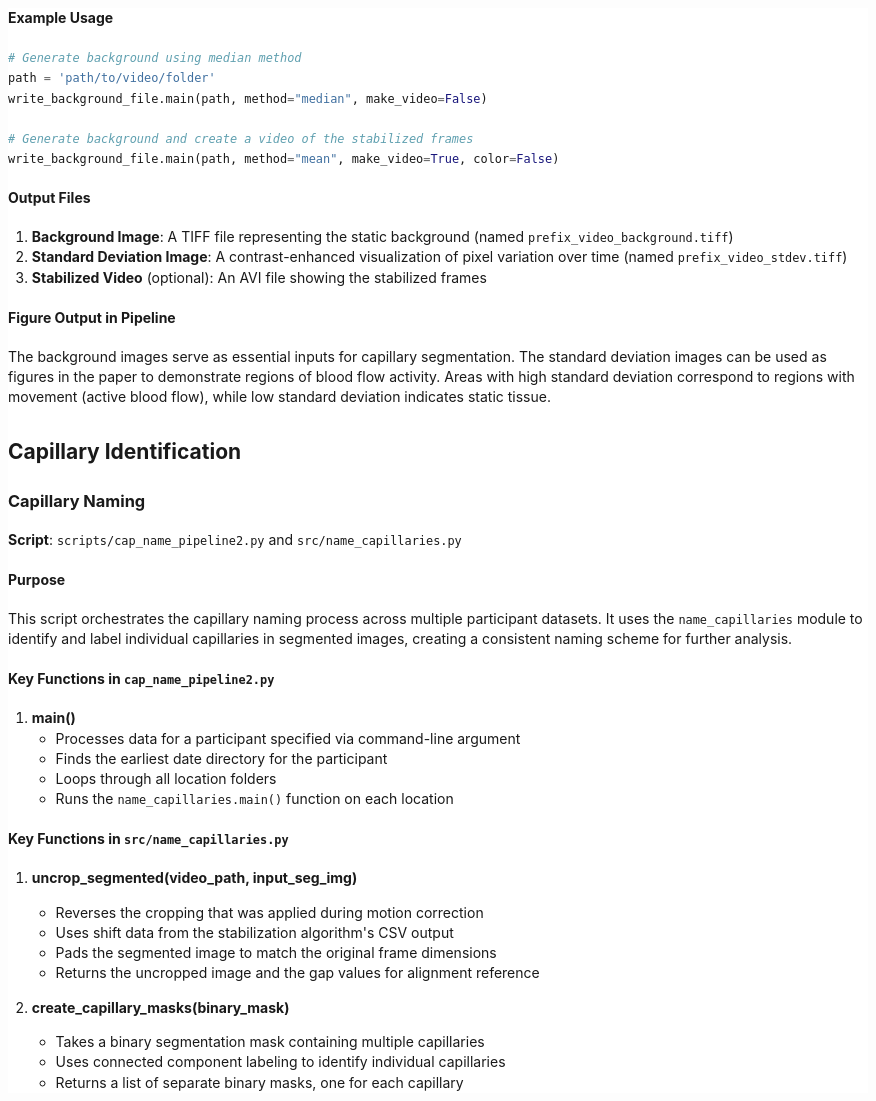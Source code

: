 #### Example Usage

```python
# Generate background using median method
path = 'path/to/video/folder'
write_background_file.main(path, method="median", make_video=False)

# Generate background and create a video of the stabilized frames
write_background_file.main(path, method="mean", make_video=True, color=False)
```

#### Output Files

1. **Background Image**: A TIFF file representing the static background (named `prefix_video_background.tiff`)
2. **Standard Deviation Image**: A contrast-enhanced visualization of pixel variation over time (named `prefix_video_stdev.tiff`)
3. **Stabilized Video** (optional): An AVI file showing the stabilized frames

#### Figure Output in Pipeline
The background images serve as essential inputs for capillary segmentation. The standard deviation images can be used as figures in the paper to demonstrate regions of blood flow activity. Areas with high standard deviation correspond to regions with movement (active blood flow), while low standard deviation indicates static tissue.

## Capillary Identification

### Capillary Naming

**Script**: `scripts/cap_name_pipeline2.py` and `src/name_capillaries.py`

#### Purpose
This script orchestrates the capillary naming process across multiple participant datasets. It uses the `name_capillaries` module to identify and label individual capillaries in segmented images, creating a consistent naming scheme for further analysis.

#### Key Functions in `cap_name_pipeline2.py`

1. **main()**
   - Processes data for a participant specified via command-line argument
   - Finds the earliest date directory for the participant
   - Loops through all location folders
   - Runs the `name_capillaries.main()` function on each location

#### Key Functions in `src/name_capillaries.py`

1. **uncrop_segmented(video_path, input_seg_img)**
   - Reverses the cropping that was applied during motion correction
   - Uses shift data from the stabilization algorithm's CSV output
   - Pads the segmented image to match the original frame dimensions
   - Returns the uncropped image and the gap values for alignment reference

2. **create_capillary_masks(binary_mask)**
   - Takes a binary segmentation mask containing multiple capillaries
   - Uses connected component labeling to identify individual capillaries
   - Returns a list of separate binary masks, one for each capillary
